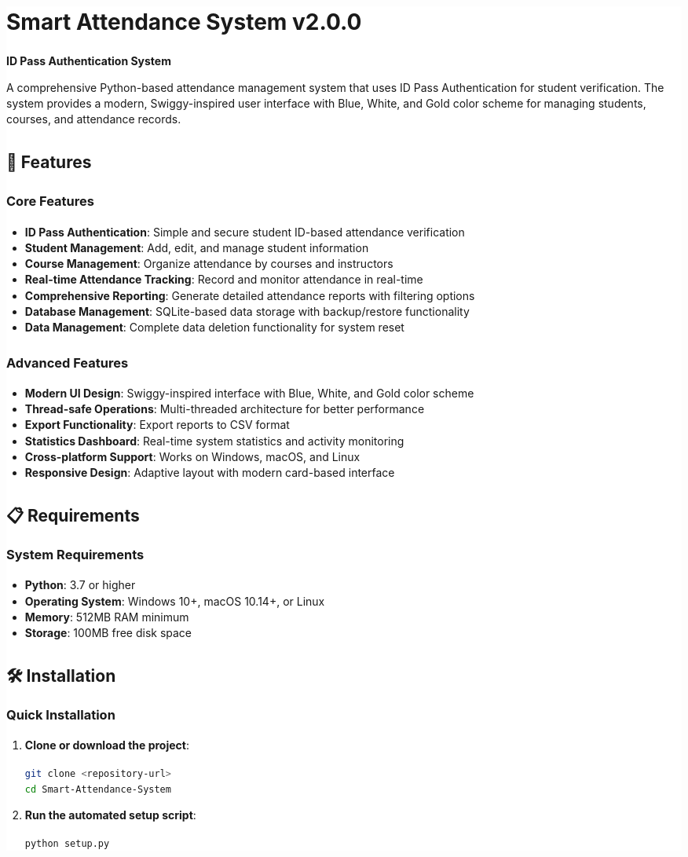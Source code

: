 # Smart Attendance System v2.0.0

**ID Pass Authentication System**

A comprehensive Python-based attendance management system that uses ID Pass Authentication for student verification. The system provides a modern, Swiggy-inspired user interface with Blue, White, and Gold color scheme for managing students, courses, and attendance records.

## 🚀 Features

### Core Features
- **ID Pass Authentication**: Simple and secure student ID-based attendance verification
- **Student Management**: Add, edit, and manage student information
- **Course Management**: Organize attendance by courses and instructors
- **Real-time Attendance Tracking**: Record and monitor attendance in real-time
- **Comprehensive Reporting**: Generate detailed attendance reports with filtering options
- **Database Management**: SQLite-based data storage with backup/restore functionality
- **Data Management**: Complete data deletion functionality for system reset

### Advanced Features
- **Modern UI Design**: Swiggy-inspired interface with Blue, White, and Gold color scheme
- **Thread-safe Operations**: Multi-threaded architecture for better performance
- **Export Functionality**: Export reports to CSV format
- **Statistics Dashboard**: Real-time system statistics and activity monitoring
- **Cross-platform Support**: Works on Windows, macOS, and Linux
- **Responsive Design**: Adaptive layout with modern card-based interface

## 📋 Requirements

### System Requirements
- **Python**: 3.7 or higher
- **Operating System**: Windows 10+, macOS 10.14+, or Linux
- **Memory**: 512MB RAM minimum
- **Storage**: 100MB free disk space

## 🛠️ Installation

### Quick Installation

1. **Clone or download the project**:
   ```bash
   git clone <repository-url>
   cd Smart-Attendance-System
   ```

2. **Run the automated setup script**:
   ```bash
   python setup.py
   ```
